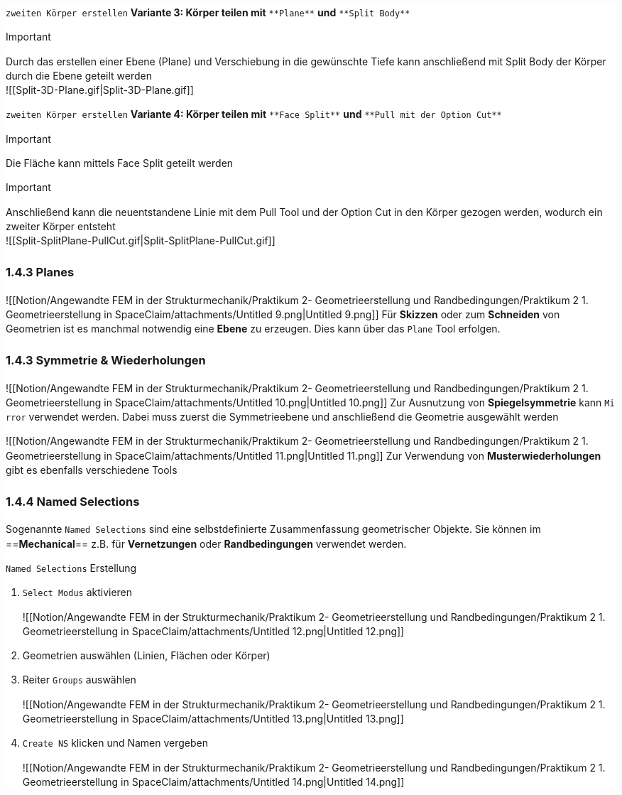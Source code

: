 `zweiten Körper erstellen` **Variante 3: Körper teilen mit** `**Plane**` **und** `**Split Body**`

> [!important]  
> Durch das erstellen einer Ebene (Plane) und Verschiebung in die gewünschte Tiefe kann anschließend mit Split Body der Körper durch die Ebene geteilt werden  
![[Split-3D-Plane.gif|Split-3D-Plane.gif]]
  
`zweiten Körper erstellen` **Variante 4: Körper teilen mit** `**Face Split**` **und** `**Pull mit der Option Cut**`

> [!important]  
> Die Fläche kann mittels Face Split geteilt werden  
  
> [!important]  
> Anschließend kann die neuentstandene Linie mit dem Pull Tool und der Option Cut in den Körper gezogen werden, wodurch ein zweiter Körper entsteht  
![[Split-SplitPlane-PullCut.gif|Split-SplitPlane-PullCut.gif]]
  
  
### 1.4.3 Planes
![[Notion/Angewandte FEM in der Strukturmechanik/Praktikum 2- Geometrieerstellung und Randbedingungen/Praktikum 2 1. Geometrieerstellung in SpaceClaim/attachments/Untitled 9.png|Untitled 9.png]]
Für **Skizzen** oder zum **Schneiden** von Geometrien ist es manchmal notwendig eine **Ebene** zu erzeugen. Dies kann über das `Plane` Tool erfolgen.
### 1.4.3 Symmetrie & Wiederholungen
  
![[Notion/Angewandte FEM in der Strukturmechanik/Praktikum 2- Geometrieerstellung und Randbedingungen/Praktikum 2 1. Geometrieerstellung in SpaceClaim/attachments/Untitled 10.png|Untitled 10.png]]
Zur Ausnutzung von **Spiegelsymmetrie** kann `Mirror` verwendet werden. Dabei muss zuerst die Symmetrieebene und anschließend die Geometrie ausgewählt werden
  
  
  
![[Notion/Angewandte FEM in der Strukturmechanik/Praktikum 2- Geometrieerstellung und Randbedingungen/Praktikum 2 1. Geometrieerstellung in SpaceClaim/attachments/Untitled 11.png|Untitled 11.png]]
Zur Verwendung von **Musterwiederholungen** gibt es ebenfalls verschiedene Tools
### 1.4.4 Named Selections
  
Sogenannte `Named Selections` sind eine selbstdefinierte Zusammenfassung geometrischer Objekte. Sie können im ==**Mechanical**== z.B. für **Vernetzungen** oder **Randbedingungen** verwendet werden.
  
`Named Selections` Erstellung
1. `Select Modus` aktivieren
    
    ![[Notion/Angewandte FEM in der Strukturmechanik/Praktikum 2- Geometrieerstellung und Randbedingungen/Praktikum 2 1. Geometrieerstellung in SpaceClaim/attachments/Untitled 12.png|Untitled 12.png]]
    
2. Geometrien auswählen (Linien, Flächen oder Körper)
3. Reiter `Groups` auswählen
    
    ![[Notion/Angewandte FEM in der Strukturmechanik/Praktikum 2- Geometrieerstellung und Randbedingungen/Praktikum 2 1. Geometrieerstellung in SpaceClaim/attachments/Untitled 13.png|Untitled 13.png]]
    
4. `Create NS` klicken und Namen vergeben
    
    ![[Notion/Angewandte FEM in der Strukturmechanik/Praktikum 2- Geometrieerstellung und Randbedingungen/Praktikum 2 1. Geometrieerstellung in SpaceClaim/attachments/Untitled 14.png|Untitled 14.png]]
    